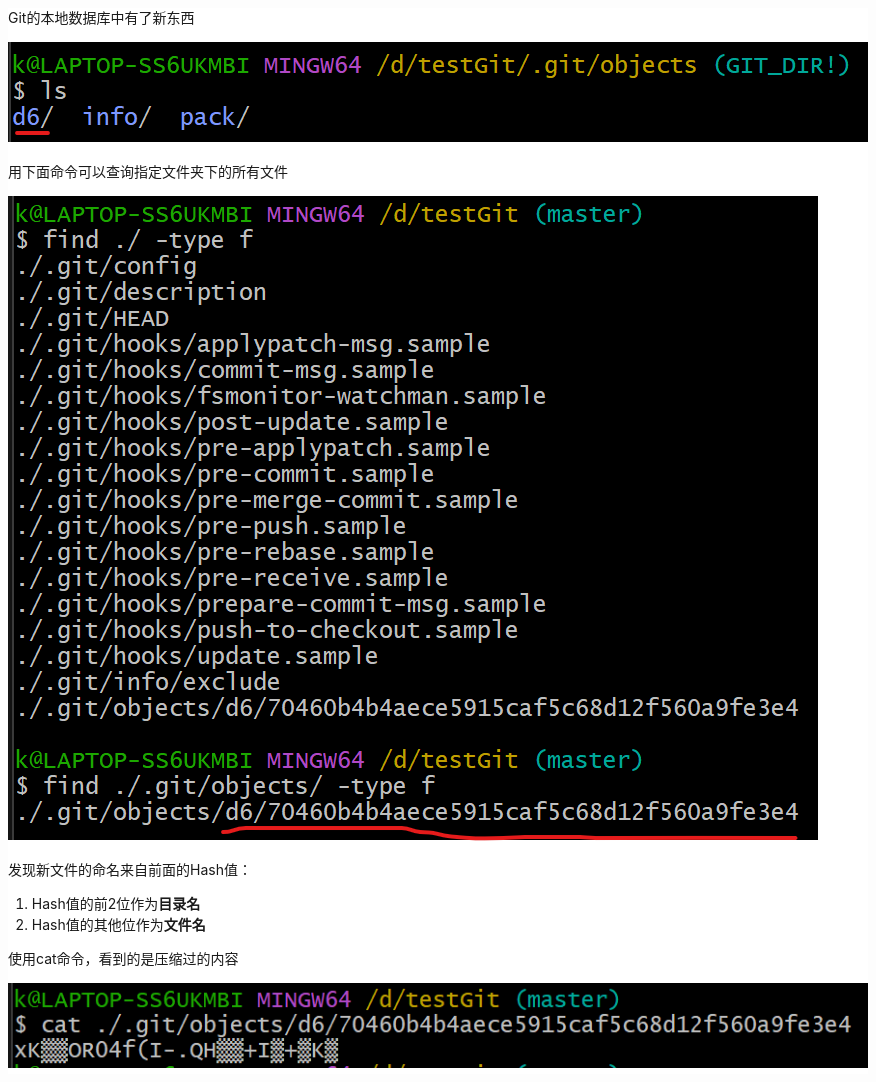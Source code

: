 Git的本地数据库中有了新东西

![](2022-11-29-00-05-50.png)

用下面命令可以查询指定文件夹下的所有文件

![](2022-11-29-00-12-17.png)

发现新文件的命名来自前面的Hash值：
1. Hash值的前2位作为**目录名**
2. Hash值的其他位作为**文件名**

使用cat命令，看到的是压缩过的内容

![](2022-11-29-00-16-07.png)
